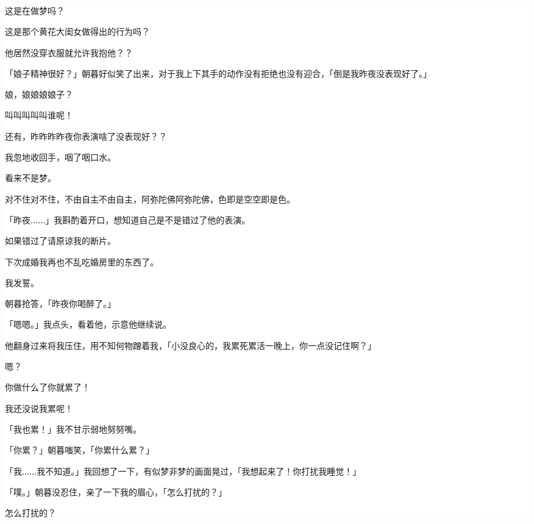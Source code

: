 这是在做梦吗？


这是那个黄花大闺女做得出的行为吗？


他居然没穿衣服就允许我抱他？？


「娘子精神很好？」朝暮好似笑了出来，对于我上下其手的动作没有拒绝也没有迎合，「倒是我昨夜没表现好了。」


娘，娘娘娘娘子？


叫叫叫叫叫谁呢！


还有，昨昨昨昨夜你表演啥了没表现好？？


我忽地收回手，咽了咽口水。


看来不是梦。


对不住对不住，不由自主不由自主，阿弥陀佛阿弥陀佛，色即是空空即是色。


「昨夜……」我斟酌着开口，想知道自己是不是错过了他的表演。


如果错过了请原谅我的断片。


下次成婚我再也不乱吃婚房里的东西了。


我发誓。


朝暮抢答，「昨夜你喝醉了。」


「嗯嗯。」我点头，看着他，示意他继续说。


他翻身过来将我压住，用不知何物蹭着我，「小没良心的，我累死累活一晚上，你一点没记住啊？」


嗯？


你做什么了你就累了！


我还没说我累呢！


「我也累！」我不甘示弱地努努嘴。


「你累？」朝暮嗤笑，「你累什么累？」


「我……我不知道。」我回想了一下，有似梦非梦的画面晃过，「我想起来了！你打扰我睡觉！」


「噗。」朝暮没忍住，亲了一下我的眉心，「怎么打扰的？」


怎么打扰的？
